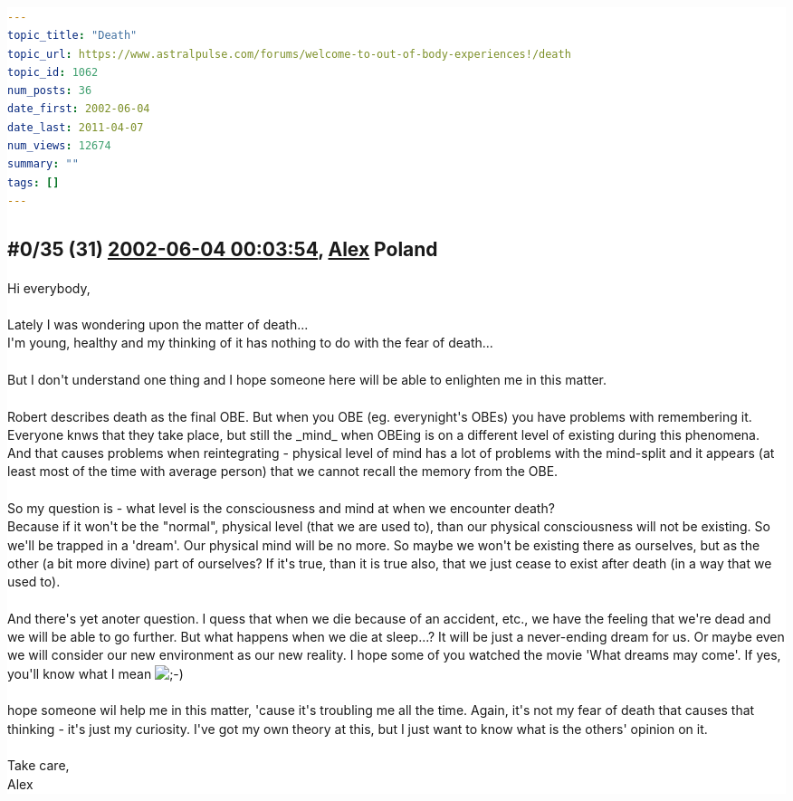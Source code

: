 ```yaml
---
topic_title: "Death"
topic_url: https://www.astralpulse.com/forums/welcome-to-out-of-body-experiences!/death
topic_id: 1062
num_posts: 36
date_first: 2002-06-04
date_last: 2011-04-07
num_views: 12674
summary: ""
tags: []
---
```


## \#0/35 (31) [2002-06-04 00:03:54](https://www.astralpulse.com/forums/index.php?msg=116800), [Alex](https://www.astralpulse.com/forums/profile/?u=44) Poland ##
<section>
Hi everybody,
<br>
<br>
Lately I was wondering upon the matter of death...
<br>
I'm young, healthy and my thinking of it has nothing to do with the fear of death...
<br>
<br>
But I don't understand one thing and I hope someone here will be able to enlighten me in this matter.
<br>
<br>
Robert describes death as the final OBE. But when you OBE (eg. everynight's OBEs) you have problems with remembering it. Everyone knws that they take place, but still the _mind_ when OBEing is on a different level of existing during this phenomena. And that causes problems when reintegrating - physical level of mind has a lot of problems with the mind-split and it appears (at least most of the time with average person) that we cannot recall the memory from the OBE.
<br>
<br>
So my question is - what level is the consciousness and mind at when we encounter death?
<br>
Because if it won't be the "normal", physical level (that we are used to), than our physical consciousness will not be existing. So we'll be trapped in a 'dream'. Our physical mind will be no more. So maybe we won't be existing there as ourselves, but as the other (a bit more divine) part of ourselves? If it's true, than it is true also, that we just cease to exist after death (in a way that we used to).
<br>
<br>
And there's yet anoter question. I quess that when we die because of an accident, etc., we have the feeling that we're dead and we will be able to go further. But what happens when we die at sleep...? It will be just a never-ending dream for us. Or maybe even we will consider our new environment as our new reality. I hope some of you watched the movie 'What dreams may come'. If yes, you'll know what I mean
<img alt=";-)" class="smiley" src="https://www.astralpulse.com/forums/Smileys/fugue/wink.png" title="Wink"/>
<br>
<br>
hope someone wil help me in this matter, 'cause it's troubling me all the time. Again, it's not my fear of death that causes that thinking - it's just my curiosity. I've got my own theory at this, but I just want to know what is the others' opinion on it.
<br>
<br>
Take care,
<br>
Alex